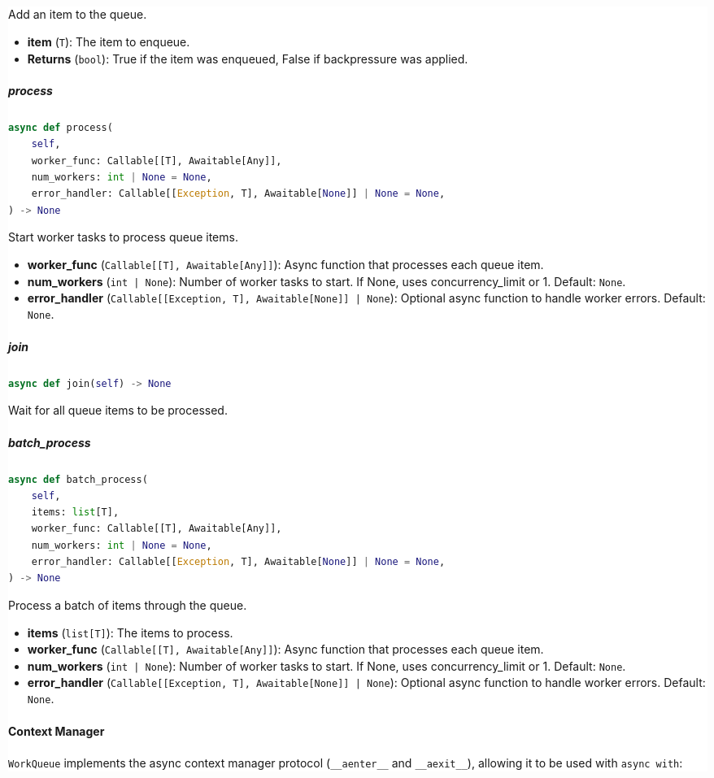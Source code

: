 Add an item to the queue.

- **item** (`T`): The item to enqueue.
- **Returns** (`bool`): True if the item was enqueued, False if backpressure was applied.

##### process

```python
async def process(
    self,
    worker_func: Callable[[T], Awaitable[Any]],
    num_workers: int | None = None,
    error_handler: Callable[[Exception, T], Awaitable[None]] | None = None,
) -> None
```

Start worker tasks to process queue items.

- **worker_func** (`Callable[[T], Awaitable[Any]]`): Async function that processes each queue item.
- **num_workers** (`int | None`): Number of worker tasks to start. If None, uses concurrency_limit or 1. Default: `None`.
- **error_handler** (`Callable[[Exception, T], Awaitable[None]] | None`): Optional async function to handle worker errors. Default: `None`.

##### join

```python
async def join(self) -> None
```

Wait for all queue items to be processed.

##### batch_process

```python
async def batch_process(
    self,
    items: list[T],
    worker_func: Callable[[T], Awaitable[Any]],
    num_workers: int | None = None,
    error_handler: Callable[[Exception, T], Awaitable[None]] | None = None,
) -> None
```

Process a batch of items through the queue.

- **items** (`list[T]`): The items to process.
- **worker_func** (`Callable[[T], Awaitable[Any]]`): Async function that processes each queue item.
- **num_workers** (`int | None`): Number of worker tasks to start. If None, uses concurrency_limit or 1. Default: `None`.
- **error_handler** (`Callable[[Exception, T], Awaitable[None]] | None`): Optional async function to handle worker errors. Default: `None`.

#### Context Manager

`WorkQueue` implements the async context manager protocol (`__aenter__` and `__aexit__`), allowing it to be used with `async with`:
